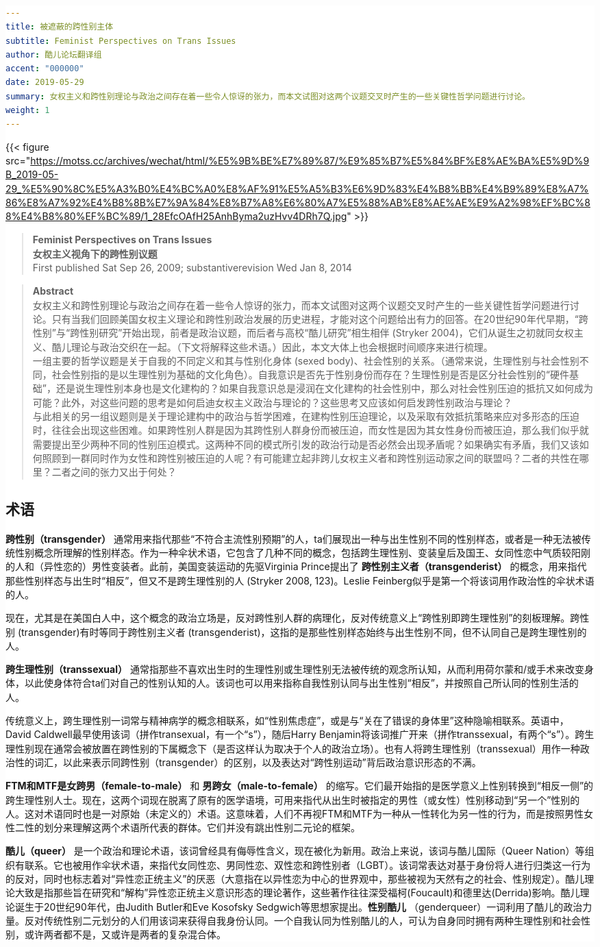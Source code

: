 ```yaml
---
title: 被遮蔽的跨性别主体
subtitle: Feminist Perspectives on Trans Issues
author: 酷儿论坛翻译组
accent: "000000"
date: 2019-05-29
summary: 女权主义和跨性别理论与政治之间存在着一些令人惊讶的张力，而本文试图对这两个议题交叉时产生的一些关键性哲学问题进行讨论。
weight: 1
---
```



{{< figure src="https://motss.cc/archives/wechat/html/%E5%9B%BE%E7%89%87/%E9%85%B7%E5%84%BF%E8%AE%BA%E5%9D%9B_2019-05-29_%E5%90%8C%E5%A3%B0%E4%BC%A0%E8%AF%91%E5%A5%B3%E6%9D%83%E4%B8%BB%E4%B9%89%E8%A7%86%E8%A7%92%E4%B8%8B%E7%9A%84%E8%B7%A8%E6%80%A7%E5%88%AB%E8%AE%AE%E9%A2%98%EF%BC%88%E4%B8%80%EF%BC%89/1_28EfcOAfH25AnhByma2uzHvv4DRh7Q.jpg" >}}

> **Feminist Perspectives on Trans Issues**  
> **女权主义视角下的跨性别议题**  
> First published Sat Sep 26, 2009; substantiverevision Wed Jan 8, 2014

> **Abstract**  
> 女权主义和跨性别理论与政治之间存在着一些令人惊讶的张力，而本文试图对这两个议题交叉时产生的一些关键性哲学问题进行讨论。只有当我们回顾美国女权主义理论和跨性别政治发展的历史进程，才能对这个问题给出有力的回答。在20世纪90年代早期，“跨性别”与“跨性别研究”开始出现，前者是政治议题，而后者与高校“酷儿研究”相生相伴 (Stryker 2004)，它们从诞生之初就同女权主义、酷儿理论与政治交织在一起。（下文将解释这些术语。）因此，本文大体上也会根据时间顺序来进行梳理。  
> 一组主要的哲学议题是关于自我的不同定义和其与性别化身体 (sexed body)、社会性别的关系。（通常来说，生理性别与社会性别不同，社会性别指的是以生理性别为基础的文化角色）。自我意识是否先于性别身份而存在？生理性别是否是区分社会性别的“硬件基础”，还是说生理性别本身也是文化建构的？如果自我意识总是浸润在文化建构的社会性别中，那么对社会性别压迫的抵抗又如何成为可能？此外，对这些问题的思考是如何启迪女权主义政治与理论的？这些思考又应该如何启发跨性别政治与理论？  
> 与此相关的另一组议题则是关于理论建构中的政治与哲学困难，在建构性别压迫理论，以及采取有效抵抗策略来应对多形态的压迫时，往往会出现这些困难。如果跨性别人群是因为其跨性别人群身份而被压迫，而女性是因为其女性身份而被压迫，那么我们似乎就需要提出至少两种不同的性别压迫模式。这两种不同的模式所引发的政治行动是否必然会出现矛盾呢？如果确实有矛盾，我们又该如何照顾到一群同时作为女性和跨性别被压迫的人呢？有可能建立起非跨儿女权主义者和跨性别运动家之间的联盟吗？二者的共性在哪里？二者之间的张力又出于何处？

## 术语

**跨性别（transgender）** 通常用来指代那些“不符合主流性别预期”的人，ta们展现出一种与出生性别不同的性别样态，或者是一种无法被传统性别概念所理解的性别样态。作为一种伞状术语，它包含了几种不同的概念，包括跨生理性别、变装皇后及国王、女同性恋中气质较阳刚的人和（异性恋的）男性变装者。此前，美国变装运动的先驱Virginia Prince提出了 **跨性别主义者（transgenderist）** 的概念，用来指代那些性别样态与出生时“相反”，但又不是跨生理性别的人 (Stryker 2008, 123)。Leslie Feinberg似乎是第一个将该词用作政治性的伞状术语的人。

现在，尤其是在美国白人中，这个概念的政治立场是，反对跨性别人群的病理化，反对传统意义上“跨性别即跨生理性别”的刻板理解。跨性别 (transgender)有时等同于跨性别主义者 (transgenderist)，这指的是那些性别样态始终与出生性别不同，但不认同自己是跨生理性别的人。

**跨生理性别（transsexual）** 通常指那些不喜欢出生时的生理性别或生理性别无法被传统的观念所认知，从而利用荷尔蒙和/或手术来改变身体，以此使身体符合ta们对自己的性别认知的人。该词也可以用来指称自我性别认同与出生性别“相反”，并按照自己所认同的性别生活的人。

传统意义上，跨生理性别一词常与精神病学的概念相联系，如“性别焦虑症”，或是与“关在了错误的身体里”这种隐喻相联系。英语中，David Caldwell最早使用该词（拼作transexual，有一个“s”），随后Harry Benjamin将该词推广开来（拼作transsexual，有两个“s”）。跨生理性别现在通常会被放置在跨性别的下属概念下（是否这样认为取决于个人的政治立场）。也有人将跨生理性别（transsexual）用作一种政治性的词汇，以此来表示同跨性别（transgender）的区别，以及表达对“跨性别运动”背后政治意识形态的不满。

**FTM和MTF是女跨男（female-to-male）** 和 **男跨女（male-to-female）** 的缩写。它们最开始指的是医学意义上性别转换到“相反一侧”的跨生理性别人士。现在，这两个词现在脱离了原有的医学语境，可用来指代从出生时被指定的男性（或女性）性别移动到“另一个”性别的人。这对术语同时也是一对原始（未定义的）术语。这意味着，人们不再视FTM和MTF为一种从一性转化为另一性的行为，而是按照男性女性二性的划分来理解这两个术语所代表的群体。它们并没有跳出性别二元论的框架。

**酷儿（queer）** 是一个政治和理论术语，该词曾经具有侮辱性含义，现在被化为新用。政治上来说，该词与酷儿国际（Queer Nation）等组织有联系。它也被用作伞状术语，来指代女同性恋、男同性恋、双性恋和跨性别者（LGBT）。该词常表达对基于身份将人进行归类这一行为的反对，同时也标志着对“异性恋正统主义”的厌恶（大意指在以异性恋为中心的世界观中，那些被视为天然有之的社会、性别规定）。酷儿理论大致是指那些旨在研究和“解构”异性恋正统主义意识形态的理论著作，这些著作往往深受福柯(Foucault)和德里达(Derrida)影响。酷儿理论诞生于20世纪90年代，由Judith Butler和Eve Kosofsky Sedgwich等思想家提出。**性别酷儿** （genderqueer）一词利用了酷儿的政治力量。反对传统性别二元划分的人们用该词来获得自我身份认同。一个自我认同为性别酷儿的人，可认为自身同时拥有两种生理性别和社会性别，或许两者都不是，又或许是两者的复杂混合体。
